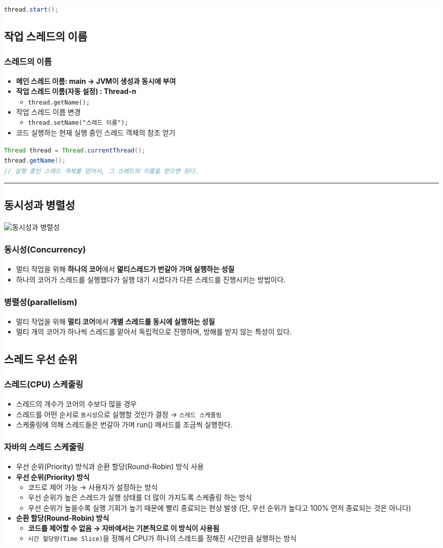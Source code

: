 ```java
thread.start();
```

## 작업 스레드의 이름

### 스레드의 이름

- **메인 스레드 이름: main → JVM이 생성과 동시에 부여**
- **작업 스레드 이름(자동 설정) : Thread-n**
    - `thread.getName();`
- 작업 스레드 이름 변경
    - `thread.setName("스레드 이름");`
- 코드 실행하는 현재 실행 중인 스레드 객체의 참조 얻기

```java
Thread thread = Thread.currentThread();
thread.getName(); 
// 실행 중인 스레드 객체를 얻어서, 그 스레드의 이름을 얻으면 된다.
```

---

## 동시성과 병렬성
![동시성과 병렬성](https://user-images.githubusercontent.com/107941880/213180433-1a32029f-e5e4-4e6e-bca4-eec600d23bfb.png)


### 동시성(Concurrency)

- 멀티 작업을 위해 **하나의 코어**에서 **멅티스레드가 번갈아 가며 실행하는 성질**
- 하나의 코어가 스레드를 실행했다가 실행 대기 시켰다가 다른 스레드를 진행시키는 방법이다.

### 병렬성(parallelism)

- 멀티 작업을 위해 **멀티 코어**에서 **개별 스레드를 동시에 실행하는 성질**
- 멀티 개의 코어가 하나씩 스레드를 맡아서 독립적으로 진행하며, 방해를 받지 않는 특성이 있다.

## 스레드 우선 순위

### 스레드(CPU) 스케줄링

- 스레드의 개수가 코어의 수보다 많을 경우
- 스레드를 어떤 순서로 `동시성`으로 실행할 것인가 결정 → `스레드 스케줄링`
- 스케줄링에 의해 스레드들은 번갈아 가며 run() 메서드를 조금씩 실행한다.



### 자바의 스레드 스케줄링

- 우선 순위(Priority) 방식과 순환 할당(Round-Robin) 방식 사용
- **우선 순위(Priority) 방식**
    - 코드로 제어 가능 → 사용자가 설정하는 방식
    - 우선 순위가 높은 스레드가 실행 상태를 더 많이 가지도록 스케줄링 하는 방식
    - 우선 순위가 높을수록 실행 기회가 높기 때문에 빨리 종료되는 현상 발생 (단, 우선 순위가 높다고 100% 먼저 종료되는 것은 아니다)
- **순환 할당(Round-Robin) 방식**
    - **코드를 제어할 수 없음 → 자바에서는 기본적으로 이 방식이 사용됨**
    - `시간 할당량(Time Slice)`을 정해서 CPU가 하나의 스레드를 정해진 시간만큼 실행하는 방식
